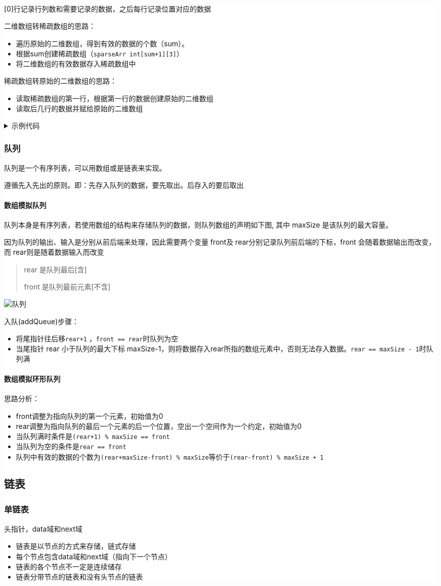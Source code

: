 [0]行记录行列数和需要记录的数据，之后每行记录位置对应的数据

二维数组转稀疏数组的思路：

+ 遍历原始的二维数组，得到有效的数据的个数（sum）。
+ 根据sum创建稀疏数组（`sparseArr int[sum+1][3]`）
+ 将二维数组的有效数据存入稀疏数组中

稀疏数组转原始的二维数组的思路：

+ 读取稀疏数组的第一行，根据第一行的数据创建原始的二维数组
+ 读取后几行的数据并赋给原始的二维数组


<details><summary>示例代码</summary></details>

### 队列

队列是一个有序列表，可以用数组或是链表来实现。

遵循先入先出的原则。即：先存入队列的数据，要先取出。后存入的要后取出

#### 数组模拟队列

队列本身是有序列表，若使用数组的结构来存储队列的数据，则队列数组的声明如下图, 其中 maxSize 是该队列的最大容量。

因为队列的输出、输入是分别从前后端来处理，因此需要两个变量 front及 rear分别记录队列前后端的下标，front 会随着数据输出而改变，而 rear则是随着数据输入而改变

> rear 是队列最后[含]
>
> front 是队列最前元素[不含]

![队列](E:\Pictures\blogimg\数据结构.assets\image-20200721215334969.png)

入队(addQueue)步骤：

+ 将尾指针往后移`rear+1`  ，`front == rear`时队列为空
+ 当尾指针 rear 小于队列的最大下标 maxSize-1，则将数据存入rear所指的数组元素中，否则无法存入数据。`rear == maxSize - 1`时队列满

#### 数组模拟环形队列

思路分析：

+ front调整为指向队列的第一个元素，初始值为0
+ rear调整为指向队列的最后一个元素的后一个位置，空出一个空间作为一个约定，初始值为0
+ 当队列满时条件是`(rear+1) % maxSize == front`
+ 当队列为空的条件是`rear == front`
+ 队列中有效的数据的个数为`(rear+maxSize-front) % maxSize`等价于`(rear-front) % maxSize + 1`

## 链表

### 单链表

头指针，data域和next域

+ 链表是以节点的方式来存储，链式存储
+ 每个节点包含data域和next域（指向下一个节点）
+ 链表的各个节点不一定是连续储存
+ 链表分带节点的链表和没有头节点的链表
